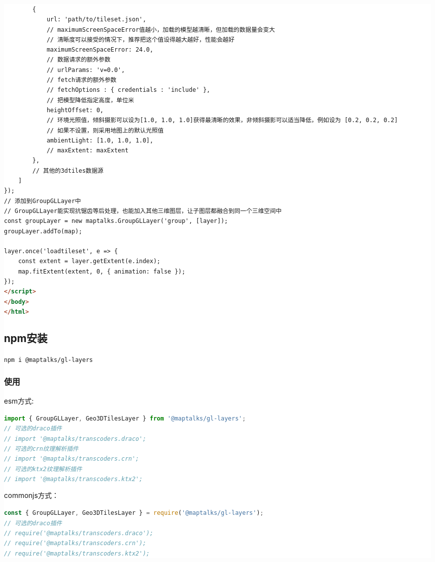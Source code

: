 ```html
        {
            url: 'path/to/tileset.json',
            // maximumScreenSpaceError值越小，加载的模型越清晰，但加载的数据量会变大
            // 清晰度可以接受的情况下，推荐把这个值设得越大越好，性能会越好
            maximumScreenSpaceError: 24.0,
            // 数据请求的额外参数
            // urlParams: 'v=0.0',
            // fetch请求的额外参数
            // fetchOptions : { credentials : 'include' },
            // 把模型降低指定高度，单位米
            heightOffset: 0,
            // 环境光照值，倾斜摄影可以设为[1.0, 1.0, 1.0]获得最清晰的效果，非倾斜摄影可以适当降低，例如设为 [0.2, 0.2, 0.2]
            // 如果不设置，则采用地图上的默认光照值
            ambientLight: [1.0, 1.0, 1.0],
            // maxExtent: maxExtent
        },
        // 其他的3dtiles数据源
    ]
});
// 添加到GroupGLLayer中
// GroupGLLayer能实现抗锯齿等后处理，也能加入其他三维图层，让子图层都融合到同一个三维空间中
const groupLayer = new maptalks.GroupGLLayer('group', [layer]);
groupLayer.addTo(map);

layer.once('loadtileset', e => {
    const extent = layer.getExtent(e.index);
    map.fitExtent(extent, 0, { animation: false });
});
</script>
</body>
</html>
```

## npm安装
```
npm i @maptalks/gl-layers
```
### 使用
esm方式:
```js
import { GroupGLLayer, Geo3DTilesLayer } from '@maptalks/gl-layers';
// 可选的draco插件
// import '@maptalks/transcoders.draco';
// 可选的crn纹理解析插件
// import '@maptalks/transcoders.crn';
// 可选的ktx2纹理解析插件
// import '@maptalks/transcoders.ktx2';
```
commonjs方式：
```js
const { GroupGLLayer, Geo3DTilesLayer } = require('@maptalks/gl-layers');
// 可选的draco插件
// require('@maptalks/transcoders.draco');
// require('@maptalks/transcoders.crn');
// require('@maptalks/transcoders.ktx2');
```
